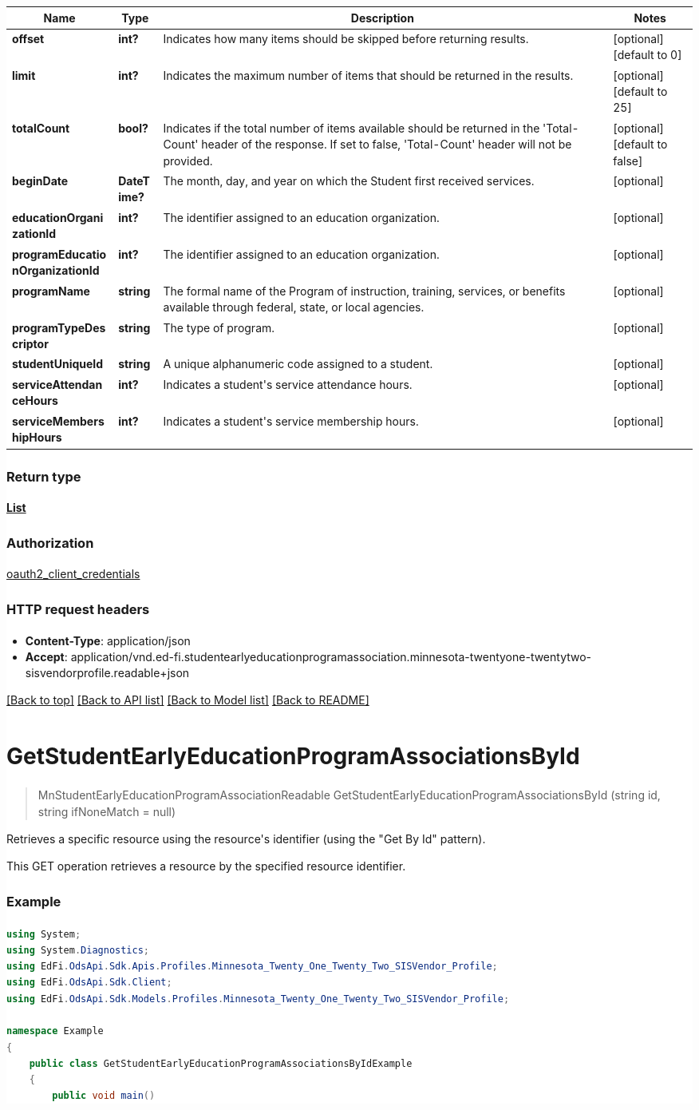 Name | Type | Description  | Notes
------------- | ------------- | ------------- | -------------
 **offset** | **int?**| Indicates how many items should be skipped before returning results. | [optional] [default to 0]
 **limit** | **int?**| Indicates the maximum number of items that should be returned in the results. | [optional] [default to 25]
 **totalCount** | **bool?**| Indicates if the total number of items available should be returned in the &#39;Total-Count&#39; header of the response.  If set to false, &#39;Total-Count&#39; header will not be provided. | [optional] [default to false]
 **beginDate** | **DateTime?**| The month, day, and year on which the Student first received services. | [optional] 
 **educationOrganizationId** | **int?**| The identifier assigned to an education organization. | [optional] 
 **programEducationOrganizationId** | **int?**| The identifier assigned to an education organization. | [optional] 
 **programName** | **string**| The formal name of the Program of instruction, training, services, or benefits available through federal, state, or local agencies. | [optional] 
 **programTypeDescriptor** | **string**| The type of program. | [optional] 
 **studentUniqueId** | **string**| A unique alphanumeric code assigned to a student. | [optional] 
 **serviceAttendanceHours** | **int?**| Indicates a student&#39;s service attendance hours. | [optional] 
 **serviceMembershipHours** | **int?**| Indicates a student&#39;s service membership hours. | [optional] 

### Return type

[**List<MnStudentEarlyEducationProgramAssociationReadable>**](MnStudentEarlyEducationProgramAssociationReadable.md)

### Authorization

[oauth2_client_credentials](../README.md#oauth2_client_credentials)

### HTTP request headers

 - **Content-Type**: application/json
 - **Accept**: application/vnd.ed-fi.studentearlyeducationprogramassociation.minnesota-twentyone-twentytwo-sisvendorprofile.readable+json

[[Back to top]](#) [[Back to API list]](../README.md#documentation-for-api-endpoints) [[Back to Model list]](../README.md#documentation-for-models) [[Back to README]](../README.md)

<a name="getstudentearlyeducationprogramassociationsbyid"></a>
# **GetStudentEarlyEducationProgramAssociationsById**
> MnStudentEarlyEducationProgramAssociationReadable GetStudentEarlyEducationProgramAssociationsById (string id, string ifNoneMatch = null)

Retrieves a specific resource using the resource's identifier (using the \"Get By Id\" pattern).

This GET operation retrieves a resource by the specified resource identifier.

### Example
```csharp
using System;
using System.Diagnostics;
using EdFi.OdsApi.Sdk.Apis.Profiles.Minnesota_Twenty_One_Twenty_Two_SISVendor_Profile;
using EdFi.OdsApi.Sdk.Client;
using EdFi.OdsApi.Sdk.Models.Profiles.Minnesota_Twenty_One_Twenty_Two_SISVendor_Profile;

namespace Example
{
    public class GetStudentEarlyEducationProgramAssociationsByIdExample
    {
        public void main()
```